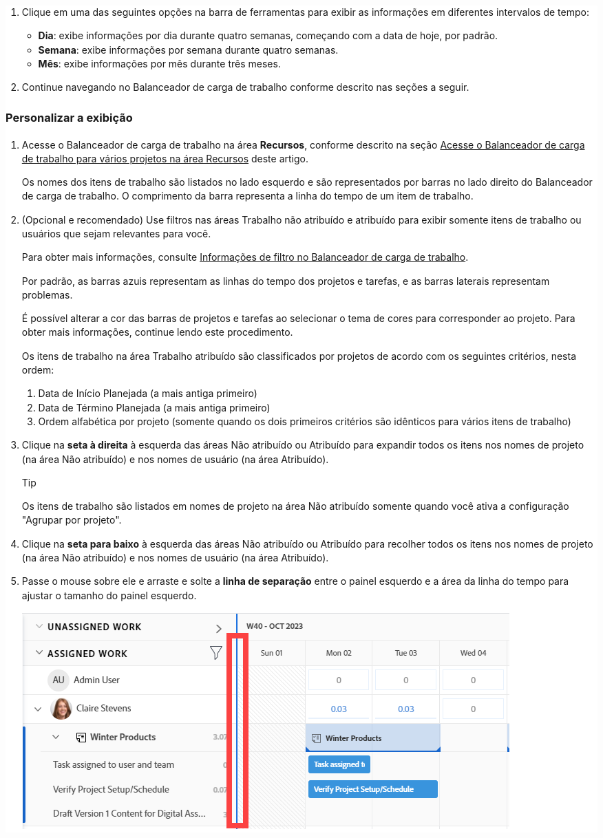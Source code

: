 1. Clique em uma das seguintes opções na barra de ferramentas para exibir as informações em diferentes intervalos de tempo:
   * **Dia**: exibe informações por dia durante quatro semanas, começando com a data de hoje, por padrão.
   * **Semana**: exibe informações por semana durante quatro semanas.
   * **Mês**: exibe informações por mês durante três meses.

1. Continue navegando no Balanceador de carga de trabalho conforme descrito nas seções a seguir.

### Personalizar a exibição

1. Acesse o Balanceador de carga de trabalho na área **Recursos**, conforme descrito na seção [Acesse o Balanceador de carga de trabalho para vários projetos na área Recursos](#access-the-workload-balancer-for-multiple-projects-in-the-resourcing-area) deste artigo.

   Os nomes dos itens de trabalho são listados no lado esquerdo e são representados por barras no lado direito do Balanceador de carga de trabalho. O comprimento da barra representa a linha do tempo de um item de trabalho.

1. (Opcional e recomendado) Use filtros nas áreas Trabalho não atribuído e atribuído para exibir somente itens de trabalho ou usuários que sejam relevantes para você.

   Para obter mais informações, consulte [Informações de filtro no Balanceador de carga de trabalho](../workload-balancer/filter-information-workload-balancer.md).

   Por padrão, as barras azuis representam as linhas do tempo dos projetos e tarefas, e as barras laterais representam problemas.

   É possível alterar a cor das barras de projetos e tarefas ao selecionar o tema de cores para corresponder ao projeto. Para obter mais informações, continue lendo este procedimento.

   Os itens de trabalho na área Trabalho atribuído são classificados por projetos de acordo com os seguintes critérios, nesta ordem:
   1. Data de Início Planejada (a mais antiga primeiro)
   1. Data de Término Planejada (a mais antiga primeiro)
   1. Ordem alfabética por projeto (somente quando os dois primeiros critérios são idênticos para vários itens de trabalho)

1. Clique na **seta à direita** à esquerda das áreas Não atribuído ou Atribuído para expandir todos os itens nos nomes de projeto (na área Não atribuído) e nos nomes de usuário (na área Atribuído).

   >[!TIP]
   >
   >Os itens de trabalho são listados em nomes de projeto na área Não atribuído somente quando você ativa a configuração &quot;Agrupar por projeto&quot;.

1. Clique na **seta para baixo** à esquerda das áreas Não atribuído ou Atribuído para recolher todos os itens nos nomes de projeto (na área Não atribuído) e nos nomes de usuário (na área Atribuído).

1. Passe o mouse sobre ele e arraste e solte a **linha de separação** entre o painel esquerdo e a área da linha do tempo para ajustar o tamanho do painel esquerdo.

   ![Linha de separação](assets/wb-adjust-panel-size.png)